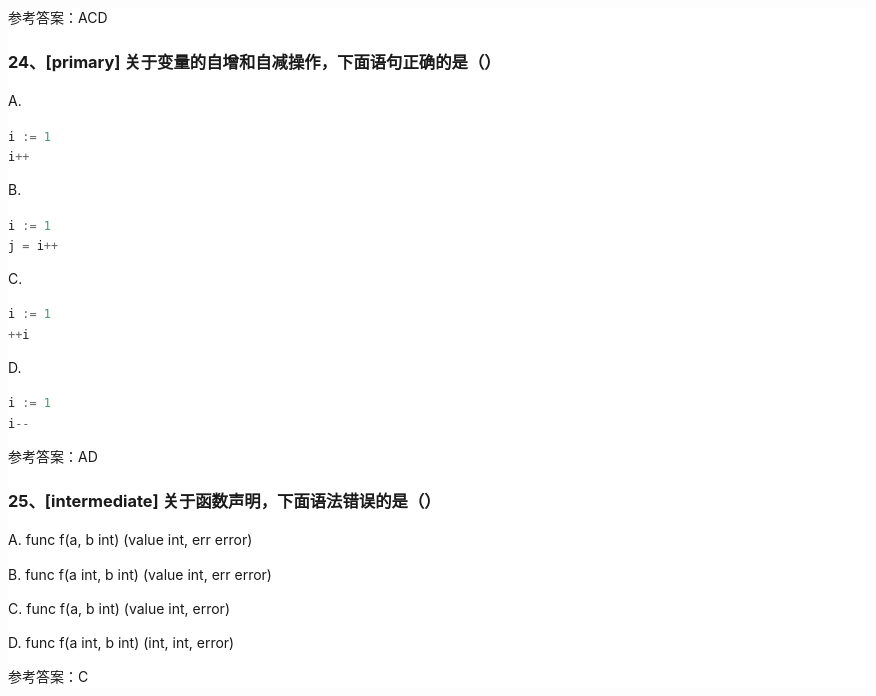

参考答案：ACD



### 24、**[primary]** 关于变量的自增和自减操作，下面语句正确的是（）

A.



```GO
i := 1
i++
```



B.



```GO
i := 1
j = i++
```



C.



```GO
i := 1
++i
```



D.



```GO
i := 1
i--
```



参考答案：AD



### 25、**[intermediate]** 关于函数声明，下面语法错误的是（）

A. func f(a, b int) (value int, err error)

B. func f(a int, b int) (value int, err error)

C. func f(a, b int) (value int, error)

D. func f(a int, b int) (int, int, error)



参考答案：C
